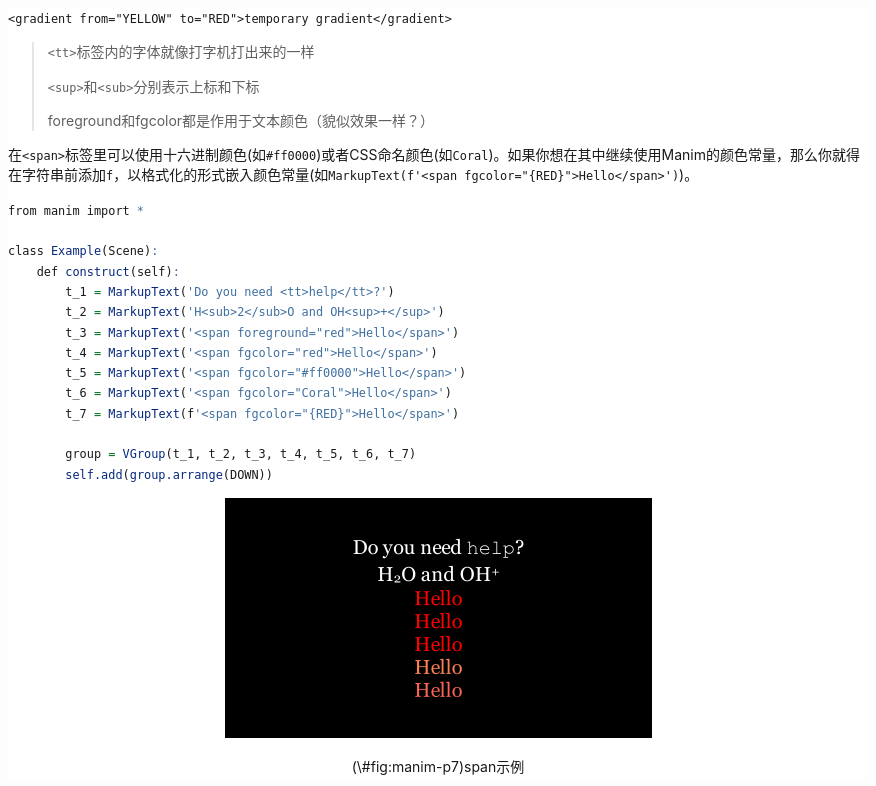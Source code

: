 ```
<gradient from="YELLOW" to="RED">temporary gradient</gradient>
```

> `<tt>`标签内的字体就像打字机打出来的一样
> 
> `<sup>`和`<sub>`分别表示上标和下标
> 
> foreground和fgcolor都是作用于文本颜色（貌似效果一样？）

在`<span>`标签里可以使用十六进制颜色(如`#ff0000`)或者CSS命名颜色(如`Coral`)。如果你想在其中继续使用Manim的颜色常量，那么你就得在字符串前添加`f`，以格式化的形式嵌入颜色常量(如`MarkupText(f'<span fgcolor="{RED}">Hello</span>')`)。


``` r
from manim import *

class Example(Scene):
    def construct(self):
        t_1 = MarkupText('Do you need <tt>help</tt>?')
        t_2 = MarkupText('H<sub>2</sub>O and OH<sup>+</sup>')
        t_3 = MarkupText('<span foreground="red">Hello</span>')
        t_4 = MarkupText('<span fgcolor="red">Hello</span>')
        t_5 = MarkupText('<span fgcolor="#ff0000">Hello</span>')
        t_6 = MarkupText('<span fgcolor="Coral">Hello</span>')
        t_7 = MarkupText(f'<span fgcolor="{RED}">Hello</span>')

        group = VGroup(t_1, t_2, t_3, t_4, t_5, t_6, t_7)
        self.add(group.arrange(DOWN))
```

<div class="figure" style="text-align: center">
<img src="./pic/manim/p7.png" alt="span示例" width="427" />
<p class="caption">(\#fig:manim-p7)span示例</p>
</div>
